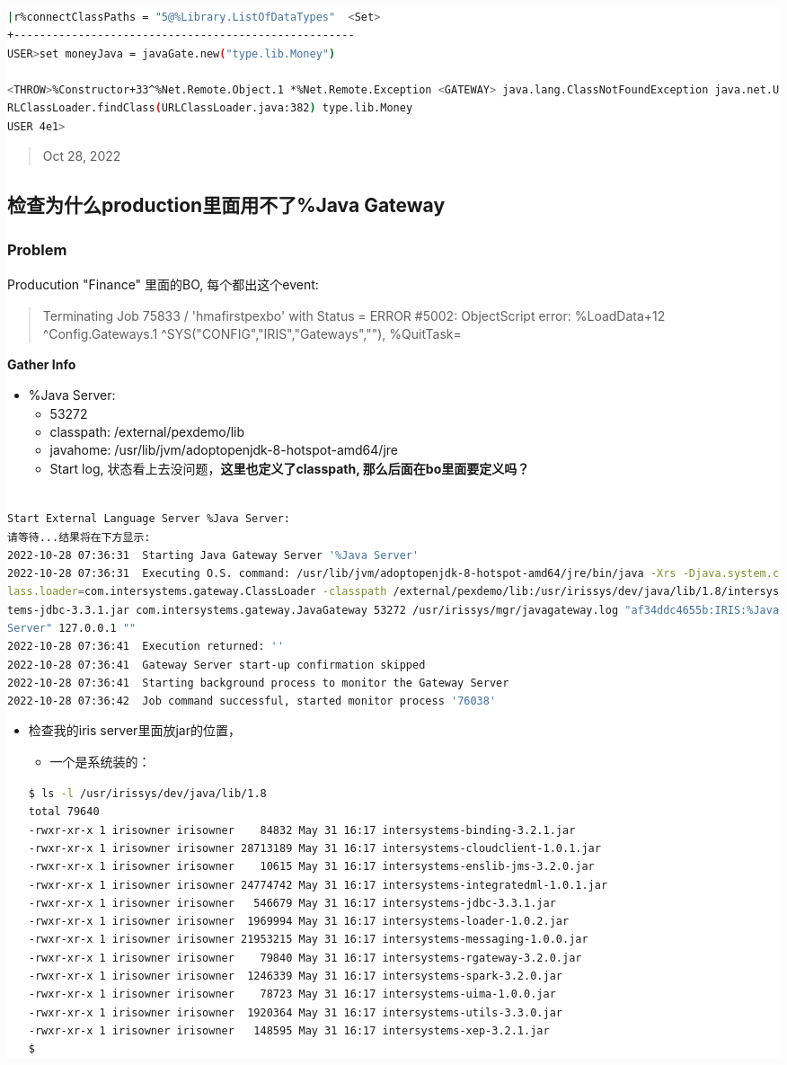 ```sh
|r%connectClassPaths = "5@%Library.ListOfDataTypes"  <Set>
+-----------------------------------------------------
USER>set moneyJava = javaGate.new("type.lib.Money")

<THROW>%Constructor+33^%Net.Remote.Object.1 *%Net.Remote.Exception <GATEWAY> java.lang.ClassNotFoundException java.net.URLClassLoader.findClass(URLClassLoader.java:382) type.lib.Money
USER 4e1>
```

> Oct 28, 2022

## 检查为什么production里面用不了%Java Gateway

### Problem

Producution "Finance" 里面的BO, 每个都出这个event:

> Terminating Job 75833 / 'hmafirstpexbo' with Status = 
> ERROR #5002: ObjectScript error: 
> <SUBSCRIPT>%LoadData+12 ^Config.Gateways.1 ^SYS("CONFIG","IRIS","Gateways",""), %QuitTask=



**Gather Info**

- %Java Server:
  - 53272
  - classpath: /external/pexdemo/lib
  - javahome: /usr/lib/jvm/adoptopenjdk-8-hotspot-amd64/jre
  - Start log, 状态看上去没问题，**这里也定义了classpath, 那么后面在bo里面要定义吗？**

```sh

Start External Language Server %Java Server:
请等待...结果将在下方显示:
2022-10-28 07:36:31  Starting Java Gateway Server '%Java Server'
2022-10-28 07:36:31  Executing O.S. command: /usr/lib/jvm/adoptopenjdk-8-hotspot-amd64/jre/bin/java -Xrs -Djava.system.class.loader=com.intersystems.gateway.ClassLoader -classpath /external/pexdemo/lib:/usr/irissys/dev/java/lib/1.8/intersystems-jdbc-3.3.1.jar com.intersystems.gateway.JavaGateway 53272 /usr/irissys/mgr/javagateway.log "af34ddc4655b:IRIS:%Java Server" 127.0.0.1 ""
2022-10-28 07:36:41  Execution returned: ''
2022-10-28 07:36:41  Gateway Server start-up confirmation skipped
2022-10-28 07:36:41  Starting background process to monitor the Gateway Server
2022-10-28 07:36:42  Job command successful, started monitor process '76038'
```

- 检查我的iris server里面放jar的位置， 

  - 一个是系统装的：

  ```sh
  $ ls -l /usr/irissys/dev/java/lib/1.8
  total 79640
  -rwxr-xr-x 1 irisowner irisowner    84832 May 31 16:17 intersystems-binding-3.2.1.jar
  -rwxr-xr-x 1 irisowner irisowner 28713189 May 31 16:17 intersystems-cloudclient-1.0.1.jar
  -rwxr-xr-x 1 irisowner irisowner    10615 May 31 16:17 intersystems-enslib-jms-3.2.0.jar
  -rwxr-xr-x 1 irisowner irisowner 24774742 May 31 16:17 intersystems-integratedml-1.0.1.jar
  -rwxr-xr-x 1 irisowner irisowner   546679 May 31 16:17 intersystems-jdbc-3.3.1.jar
  -rwxr-xr-x 1 irisowner irisowner  1969994 May 31 16:17 intersystems-loader-1.0.2.jar
  -rwxr-xr-x 1 irisowner irisowner 21953215 May 31 16:17 intersystems-messaging-1.0.0.jar
  -rwxr-xr-x 1 irisowner irisowner    79840 May 31 16:17 intersystems-rgateway-3.2.0.jar
  -rwxr-xr-x 1 irisowner irisowner  1246339 May 31 16:17 intersystems-spark-3.2.0.jar
  -rwxr-xr-x 1 irisowner irisowner    78723 May 31 16:17 intersystems-uima-1.0.0.jar
  -rwxr-xr-x 1 irisowner irisowner  1920364 May 31 16:17 intersystems-utils-3.3.0.jar
  -rwxr-xr-x 1 irisowner irisowner   148595 May 31 16:17 intersystems-xep-3.2.1.jar
  $
  ```
